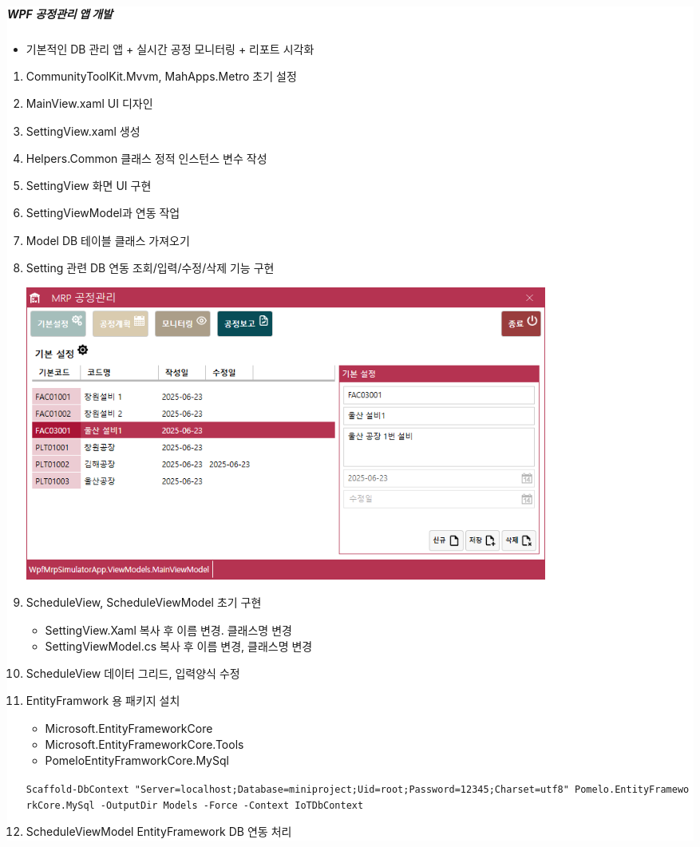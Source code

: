 ##### WPF 공정관리 앱 개발 
- 기본적인 DB 관리 앱 + 실시간 공정 모니터링 + 리포트 시각화 

1. CommunityToolKit.Mvvm, MahApps.Metro 초기 설정 
2. MainView.xaml UI 디자인 
3. SettingView.xaml 생성
4. Helpers.Common 클래스 정적 인스턴스 변수 작성
5. SettingView 화면 UI 구현
6. SettingViewModel과 연동 작업
7. Model DB 테이블 클래스 가져오기
8. Setting 관련 DB 연동 조회/입력/수정/삭제 기능 구현 

    <img src="/image/mp0006.png" width="650">

9. ScheduleView, ScheduleViewModel 초기 구현
    - SettingView.Xaml 복사 후 이름 변경. 클래스명 변경
    - SettingViewModel.cs 복사 후 이름 변경, 클래스명 변경

10. ScheduleView 데이터 그리드, 입력양식 수정

11. EntityFramwork 용 패키지 설치
    - Microsoft.EntityFrameworkCore
    - Microsoft.EntityFrameworkCore.Tools
    - PomeloEntityFramworkCore.MySql

    ```shell
    Scaffold-DbContext "Server=localhost;Database=miniproject;Uid=root;Password=12345;Charset=utf8" Pomelo.EntityFrameworkCore.MySql -OutputDir Models -Force -Context IoTDbContext
    ```

12. ScheduleViewModel EntityFramework DB 연동 처리
